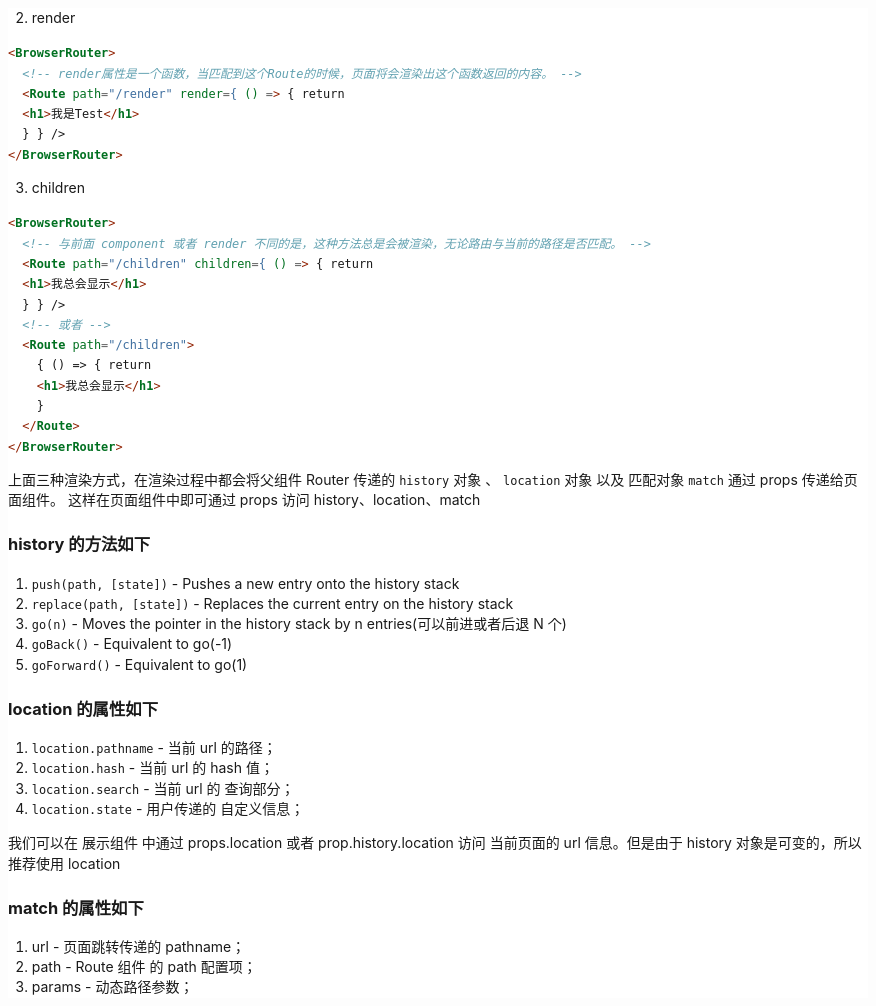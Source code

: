 2. render

```html
<BrowserRouter>
  <!-- render属性是一个函数，当匹配到这个Route的时候，页面将会渲染出这个函数返回的内容。 -->
  <Route path="/render" render={ () => { return
  <h1>我是Test</h1>
  } } />
</BrowserRouter>
```

3. children

```html
<BrowserRouter>
  <!-- 与前面 component 或者 render 不同的是，这种方法总是会被渲染，无论路由与当前的路径是否匹配。 -->
  <Route path="/children" children={ () => { return
  <h1>我总会显示</h1>
  } } />
  <!-- 或者 -->
  <Route path="/children">
    { () => { return
    <h1>我总会显示</h1>
    }
  </Route>
</BrowserRouter>
```

上面三种渲染方式，在渲染过程中都会将父组件 Router 传递的 `history` 对象 、 `location` 对象 以及 匹配对象 `match` 通过 props 传递给页面组件。 这样在页面组件中即可通过 props 访问 history、location、match

### history 的方法如下

1. `push(path, [state])` - Pushes a new entry onto the history stack
2. `replace(path, [state])` - Replaces the current entry on the history stack
3. `go(n)` - Moves the pointer in the history stack by n entries(可以前进或者后退 N 个)
4. `goBack()` - Equivalent to go(-1)
5. `goForward()` - Equivalent to go(1)

### location 的属性如下

1. `location.pathname` - 当前 url 的路径；
2. `location.hash` - 当前 url 的 hash 值；
3. `location.search` - 当前 url 的 查询部分；
4. `location.state` - 用户传递的 自定义信息；

我们可以在 展示组件 中通过 props.location 或者 prop.history.location 访问 当前页面的 url 信息。但是由于 history 对象是可变的，所以推荐使用 location

### match 的属性如下

1. url - 页面跳转传递的 pathname；
2. path - Route 组件 的 path 配置项；
3. params - 动态路径参数；
